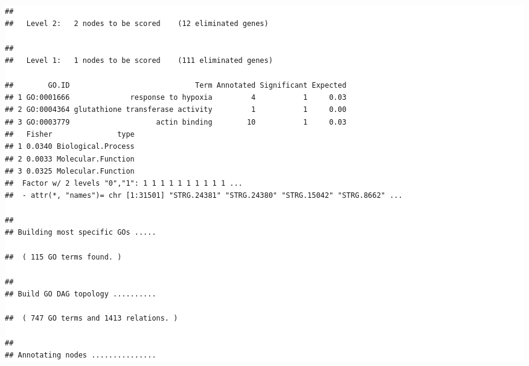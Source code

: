     ## 
    ##   Level 2:   2 nodes to be scored    (12 eliminated genes)

    ## 
    ##   Level 1:   1 nodes to be scored    (111 eliminated genes)

    ##        GO.ID                             Term Annotated Significant Expected
    ## 1 GO:0001666              response to hypoxia         4           1     0.03
    ## 2 GO:0004364 glutathione transferase activity         1           1     0.00
    ## 3 GO:0003779                    actin binding        10           1     0.03
    ##   Fisher               type
    ## 1 0.0340 Biological.Process
    ## 2 0.0033 Molecular.Function
    ## 3 0.0325 Molecular.Function
    ##  Factor w/ 2 levels "0","1": 1 1 1 1 1 1 1 1 1 1 ...
    ##  - attr(*, "names")= chr [1:31501] "STRG.24381" "STRG.24380" "STRG.15042" "STRG.8662" ...

    ## 
    ## Building most specific GOs .....

    ##  ( 115 GO terms found. )

    ## 
    ## Build GO DAG topology ..........

    ##  ( 747 GO terms and 1413 relations. )

    ## 
    ## Annotating nodes ...............
